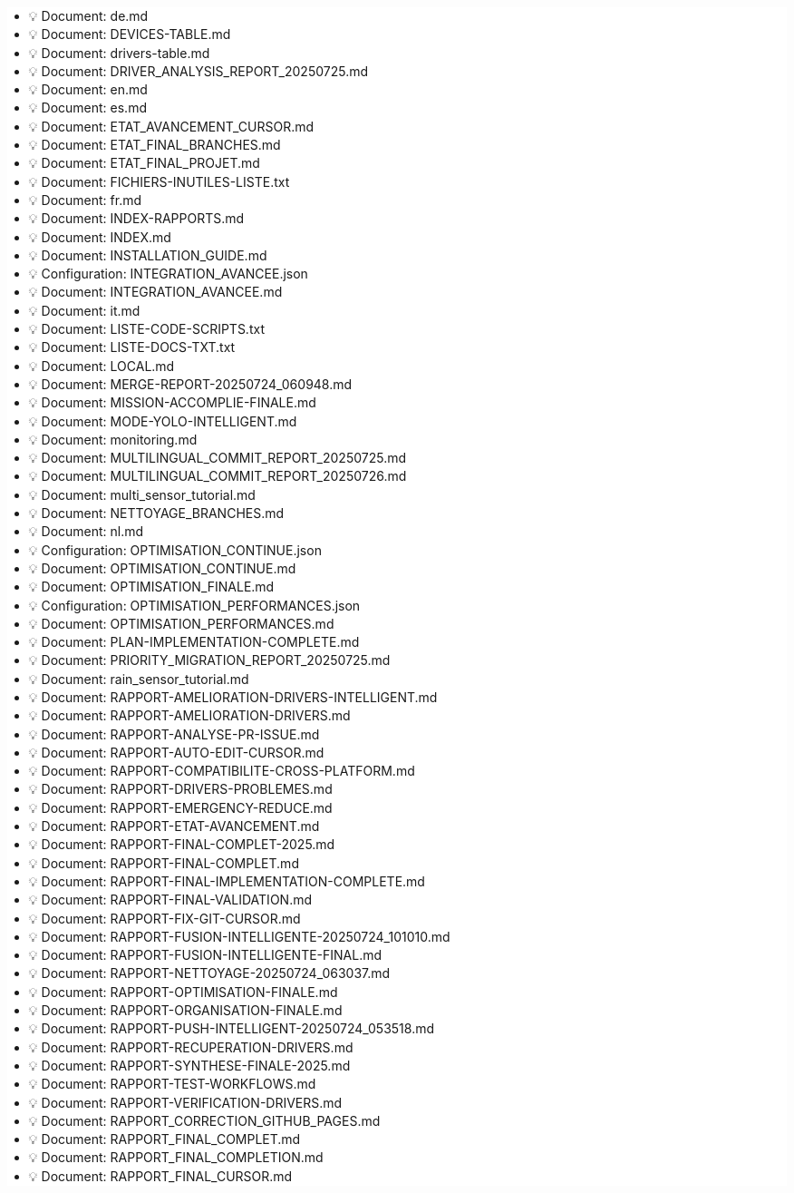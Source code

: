 - 💡 Document: de.md
- 💡 Document: DEVICES-TABLE.md
- 💡 Document: drivers-table.md
- 💡 Document: DRIVER_ANALYSIS_REPORT_20250725.md
- 💡 Document: en.md
- 💡 Document: es.md
- 💡 Document: ETAT_AVANCEMENT_CURSOR.md
- 💡 Document: ETAT_FINAL_BRANCHES.md
- 💡 Document: ETAT_FINAL_PROJET.md
- 💡 Document: FICHIERS-INUTILES-LISTE.txt
- 💡 Document: fr.md
- 💡 Document: INDEX-RAPPORTS.md
- 💡 Document: INDEX.md
- 💡 Document: INSTALLATION_GUIDE.md
- 💡 Configuration: INTEGRATION_AVANCEE.json
- 💡 Document: INTEGRATION_AVANCEE.md
- 💡 Document: it.md
- 💡 Document: LISTE-CODE-SCRIPTS.txt
- 💡 Document: LISTE-DOCS-TXT.txt
- 💡 Document: LOCAL.md
- 💡 Document: MERGE-REPORT-20250724_060948.md
- 💡 Document: MISSION-ACCOMPLIE-FINALE.md
- 💡 Document: MODE-YOLO-INTELLIGENT.md
- 💡 Document: monitoring.md
- 💡 Document: MULTILINGUAL_COMMIT_REPORT_20250725.md
- 💡 Document: MULTILINGUAL_COMMIT_REPORT_20250726.md
- 💡 Document: multi_sensor_tutorial.md
- 💡 Document: NETTOYAGE_BRANCHES.md
- 💡 Document: nl.md
- 💡 Configuration: OPTIMISATION_CONTINUE.json
- 💡 Document: OPTIMISATION_CONTINUE.md
- 💡 Document: OPTIMISATION_FINALE.md
- 💡 Configuration: OPTIMISATION_PERFORMANCES.json
- 💡 Document: OPTIMISATION_PERFORMANCES.md
- 💡 Document: PLAN-IMPLEMENTATION-COMPLETE.md
- 💡 Document: PRIORITY_MIGRATION_REPORT_20250725.md
- 💡 Document: rain_sensor_tutorial.md
- 💡 Document: RAPPORT-AMELIORATION-DRIVERS-INTELLIGENT.md
- 💡 Document: RAPPORT-AMELIORATION-DRIVERS.md
- 💡 Document: RAPPORT-ANALYSE-PR-ISSUE.md
- 💡 Document: RAPPORT-AUTO-EDIT-CURSOR.md
- 💡 Document: RAPPORT-COMPATIBILITE-CROSS-PLATFORM.md
- 💡 Document: RAPPORT-DRIVERS-PROBLEMES.md
- 💡 Document: RAPPORT-EMERGENCY-REDUCE.md
- 💡 Document: RAPPORT-ETAT-AVANCEMENT.md
- 💡 Document: RAPPORT-FINAL-COMPLET-2025.md
- 💡 Document: RAPPORT-FINAL-COMPLET.md
- 💡 Document: RAPPORT-FINAL-IMPLEMENTATION-COMPLETE.md
- 💡 Document: RAPPORT-FINAL-VALIDATION.md
- 💡 Document: RAPPORT-FIX-GIT-CURSOR.md
- 💡 Document: RAPPORT-FUSION-INTELLIGENTE-20250724_101010.md
- 💡 Document: RAPPORT-FUSION-INTELLIGENTE-FINAL.md
- 💡 Document: RAPPORT-NETTOYAGE-20250724_063037.md
- 💡 Document: RAPPORT-OPTIMISATION-FINALE.md
- 💡 Document: RAPPORT-ORGANISATION-FINALE.md
- 💡 Document: RAPPORT-PUSH-INTELLIGENT-20250724_053518.md
- 💡 Document: RAPPORT-RECUPERATION-DRIVERS.md
- 💡 Document: RAPPORT-SYNTHESE-FINALE-2025.md
- 💡 Document: RAPPORT-TEST-WORKFLOWS.md
- 💡 Document: RAPPORT-VERIFICATION-DRIVERS.md
- 💡 Document: RAPPORT_CORRECTION_GITHUB_PAGES.md
- 💡 Document: RAPPORT_FINAL_COMPLET.md
- 💡 Document: RAPPORT_FINAL_COMPLETION.md
- 💡 Document: RAPPORT_FINAL_CURSOR.md